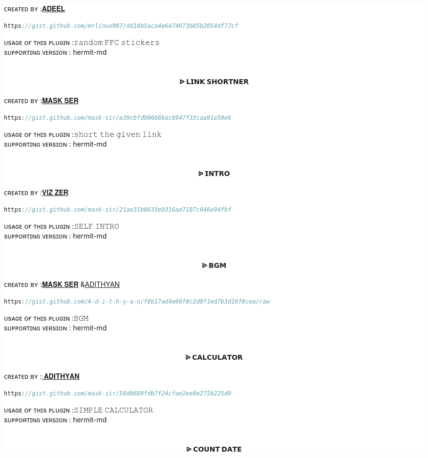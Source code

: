  ᴄʀᴇᴀᴛᴇᴅ ʙʏ :<a href="http://www.github.com/mrlinux0007">𝐀𝐃𝐄𝐄𝐋</a>


```js
https://gist.github.com/mrlinux007/dd18b5aca4e6474673b85b2054df77cf
```
ᴜsᴀɢᴇ ᴏғ ᴛʜɪs ᴘʟᴜɢɪɴ :𝚛𝚊𝚗𝚍𝚘𝚖 𝙵𝙵𝙲 𝚜𝚝𝚒𝚌𝚔𝚎𝚛𝚜 <br /> 
sᴜᴘᴘᴏʀᴛɪɴɢ ᴠᴇʀsɪᴏɴ : hermit-md
<br />
<br />
<h4 align="center">  ᐉ 𝗟𝗜𝗡𝗞 𝗦𝗛𝗢𝗥𝗧𝗡𝗘𝗥 </h1>

 ᴄʀᴇᴀᴛᴇᴅ ʙʏ :<a href="http://www.github.com/mask-ser">𝐌𝐀𝐒𝐊 𝐒𝐄𝐑</a>


```js
https://gist.github.com/mask-sir/e39cbfd90666bac6947f33caa91e59e6
```
ᴜsᴀɢᴇ ᴏғ ᴛʜɪs ᴘʟᴜɢɪɴ :𝚜𝚑𝚘𝚛𝚝 𝚝𝚑𝚎 𝚐𝚒𝚟𝚎𝚗 𝚕𝚒𝚗𝚔 <br /> 
sᴜᴘᴘᴏʀᴛɪɴɢ ᴠᴇʀsɪᴏɴ : hermit-md
<br />
<br />
<h4 align="center">  ᐉ 𝗜𝗡𝗧𝗥𝗢 </h1>

 ᴄʀᴇᴀᴛᴇᴅ ʙʏ :<a href="http://www.github.com/Viz-Zer">𝐕𝐈𝐙 𝐙𝐄𝐑</a>


```js
https://gist.github.com/mask-sir/21ae31b0633e9316ae7187c846e94fbf
```
ᴜsᴀɢᴇ ᴏғ ᴛʜɪs ᴘʟᴜɢɪɴ :𝚂𝙴𝙻𝙵 𝙸𝙽𝚃𝚁𝙾 <br /> 
sᴜᴘᴘᴏʀᴛɪɴɢ ᴠᴇʀsɪᴏɴ : hermit-md
<br />
<br />
<h4 align="center">  ᐉ 𝗕𝗚𝗠 </h1>

 ᴄʀᴇᴀᴛᴇᴅ ʙʏ :<a href="http://www.github.com/MASK-SIR">𝐌𝐀𝐒𝐊 𝐒𝐄𝐑</a>
           &<a href="http://www.github.com/A-d-i-t-h-y-a-n">ADITHYAN</a>



```js
https://gist.github.com/A-d-i-t-h-y-a-n/f8b17ad4e66f8c2d8f1ed7b3d16f8cea/raw
```
ᴜsᴀɢᴇ ᴏғ ᴛʜɪs ᴘʟᴜɢɪɴ :𝙱𝙶𝙼 <br /> 
sᴜᴘᴘᴏʀᴛɪɴɢ ᴠᴇʀsɪᴏɴ : hermit-md
<br />
<br />
<h4 align="center">  ᐉ 𝗖𝗔𝗟𝗖𝗨𝗟𝗔𝗧𝗢𝗥 </h1>

 ᴄʀᴇᴀᴛᴇᴅ ʙʏ :<a href="http://www.github.com/ A-D-I-T-H-Y-A-N"> 𝐀𝐃𝐈𝐓𝐇𝐘𝐀𝐍</a>


```js
https://gist.github.com/mask-sir/58d0689fdb7f24cfae2ee0e275b225d9
```
ᴜsᴀɢᴇ ᴏғ ᴛʜɪs ᴘʟᴜɢɪɴ :𝚂𝙸𝙼𝙿𝙻𝙴 𝙲𝙰𝙻𝙲𝚄𝙻𝙰𝚃𝙾𝚁 <br /> 
sᴜᴘᴘᴏʀᴛɪɴɢ ᴠᴇʀsɪᴏɴ : hermit-md
<br />
<br />
<h4 align="center">  ᐉ 𝗖𝗢𝗨𝗡𝗧 𝗗𝗔𝗧𝗘 </h1>
